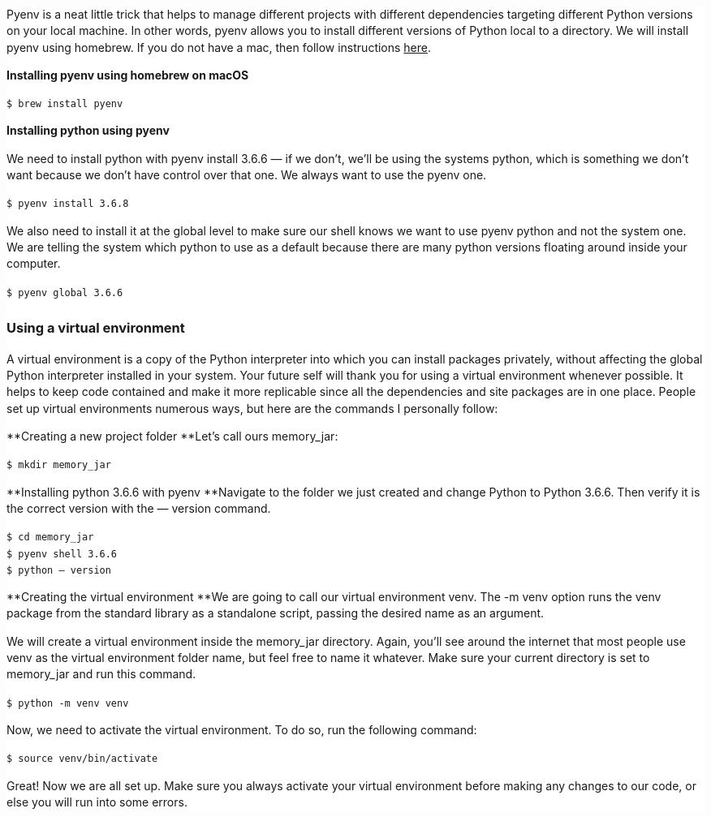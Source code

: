 Pyenv is a neat little trick that helps to manage different projects with different dependencies targeting different Python versions on your local machine. In other words, pyenv allows you to install different versions of Python local to a directory. We will install pyenv using homebrew. If you do not have a mac, then follow instructions [here](https://github.com/pyenv/pyenv#installation).

**Installing pyenv using homebrew on macOS**

    $ brew install pyenv

**Installing python using pyenv**

We need to install python with pyenv install 3.6.6 — if we don’t, we’ll be using the systems python, which is something we don’t want because we don’t have control over that one. We always want to use the pyenv one.

    $ pyenv install 3.6.8

We also need to install it at the global level to make sure our shell knows we want to use pyenv python and not the system one. We are telling the system which python to use as a default because there are many python versions floating around inside your computer.

    $ pyenv global 3.6.6

### Using a virtual environment

A virtual environment is a copy of the Python interpreter into which you can install packages privately, without affecting the global Python interpreter installed in your system. Your future self will thank you for using a virtual environment whenever possible. It helps to keep code contained and make it more replicable since all the dependencies and site packages are in one place. People set up virtual environments numerous ways, but here are the commands I personally follow:

**Creating a new project folder
**Let’s call ours memory_jar:

    $ mkdir memory_jar

**Installing python 3.6.6 with pyenv
**Navigate to the folder we just created and change Python to Python 3.6.6. Then verify it is the correct version with the — version command.

    $ cd memory_jar
    $ pyenv shell 3.6.6
    $ python — version

**Creating the virtual environment
**We are going to call our virtual environment venv. The -m venv option runs the venv package from the standard library as a standalone script, passing the desired name as an argument.

We will create a virtual environment inside the memory_jar directory. Again, you’ll see around the internet that most people use venv as the virtual environment folder name, but feel free to name it whatever. Make sure your current directory is set to memory_jar and run this command.

    $ python -m venv venv

Now, we need to activate the virtual environment. To do so, run the following command:

    $ source venv/bin/activate

Great! Now we are all set up. Make sure you always activate your virtual environment before making any changes to our code, or else you will run into some errors.
